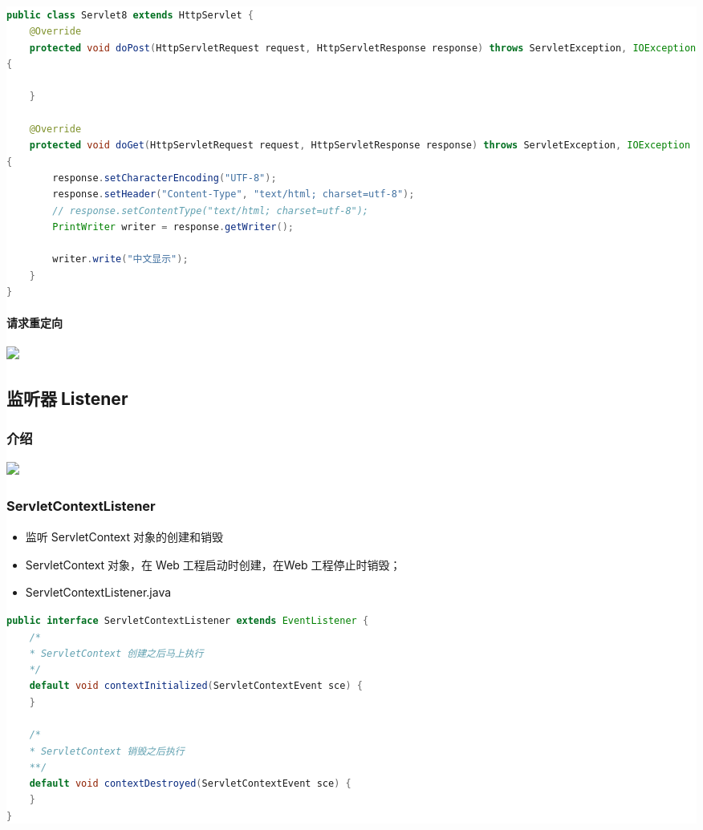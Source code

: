 ```java
public class Servlet8 extends HttpServlet {
    @Override
    protected void doPost(HttpServletRequest request, HttpServletResponse response) throws ServletException, IOException {

    }

    @Override
    protected void doGet(HttpServletRequest request, HttpServletResponse response) throws ServletException, IOException {
        response.setCharacterEncoding("UTF-8");
        response.setHeader("Content-Type", "text/html; charset=utf-8");
        // response.setContentType("text/html; charset=utf-8");		
        PrintWriter writer = response.getWriter();

        writer.write("中文显示");
    }
}
```

#### 请求重定向

![](https://raw.githubusercontent.com/zuahua/image/master/commom-note/20210514145947.png)



## 监听器 Listener

### 介绍

![](https://raw.githubusercontent.com/zuahua/image/master/commom-note/20210514150420.png)

### ServletContextListener

- 监听 ServletContext 对象的创建和销毁
- ServletContext 对象，在 Web 工程启动时创建，在Web 工程停止时销毁；



- ServletContextListener.java

```java
public interface ServletContextListener extends EventListener {
    /*
    * ServletContext 创建之后马上执行
    */
    default void contextInitialized(ServletContextEvent sce) {
    }

    /*
    * ServletContext 销毁之后执行
    **/
    default void contextDestroyed(ServletContextEvent sce) {
    }
}
```
